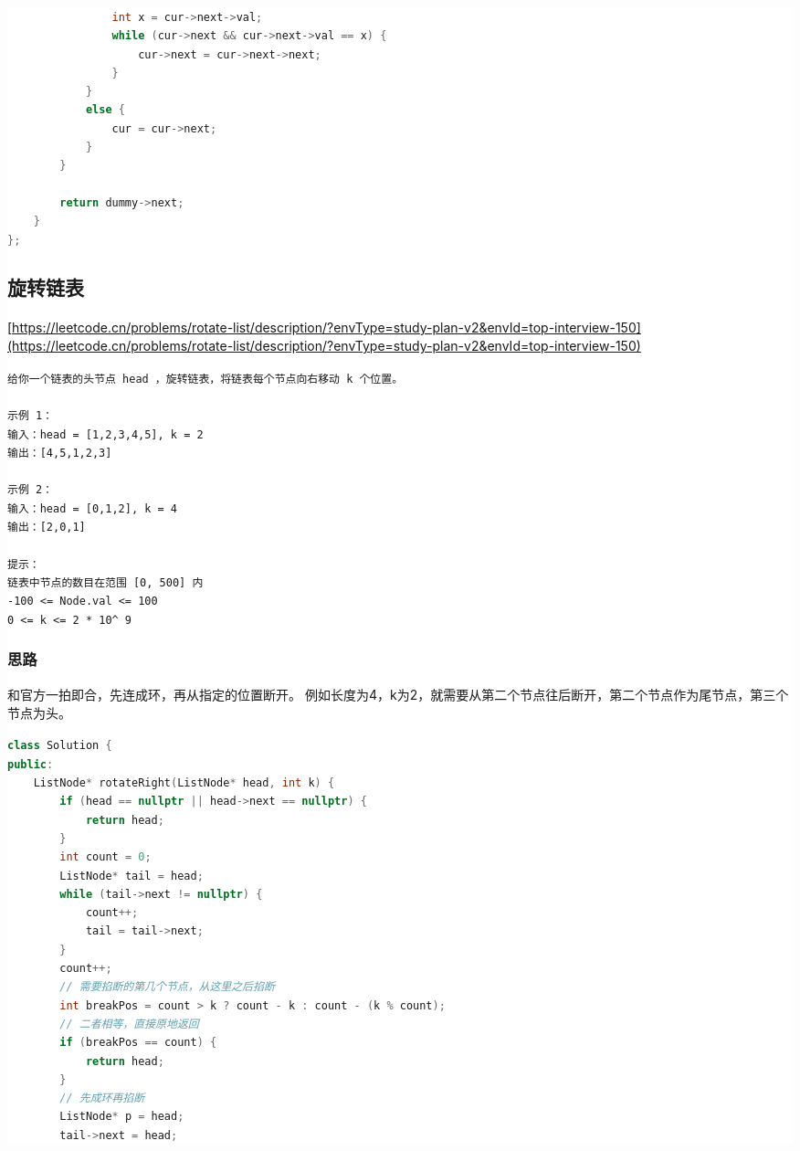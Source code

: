 ```cpp
                int x = cur->next->val;
                while (cur->next && cur->next->val == x) {
                    cur->next = cur->next->next;
                }
            }
            else {
                cur = cur->next;
            }
        }

        return dummy->next;
    }
};
```

## 旋转链表
[https://leetcode.cn/problems/rotate-list/description/?envType=study-plan-v2&envId=top-interview-150](https://leetcode.cn/problems/rotate-list/description/?envType=study-plan-v2&envId=top-interview-150)
```
给你一个链表的头节点 head ，旋转链表，将链表每个节点向右移动 k 个位置。

示例 1：
输入：head = [1,2,3,4,5], k = 2
输出：[4,5,1,2,3]

示例 2：
输入：head = [0,1,2], k = 4
输出：[2,0,1]

提示：
链表中节点的数目在范围 [0, 500] 内
-100 <= Node.val <= 100
0 <= k <= 2 * 10^ 9
```

### 思路
和官方一拍即合，先连成环，再从指定的位置断开。
例如长度为4，k为2，就需要从第二个节点往后断开，第二个节点作为尾节点，第三个节点为头。

```cpp
class Solution {
public:
    ListNode* rotateRight(ListNode* head, int k) {
        if (head == nullptr || head->next == nullptr) {
            return head;
        }
        int count = 0;
        ListNode* tail = head;
        while (tail->next != nullptr) {
            count++;
            tail = tail->next;
        }
        count++;
        // 需要掐断的第几个节点，从这里之后掐断
        int breakPos = count > k ? count - k : count - (k % count);
        // 二者相等，直接原地返回
        if (breakPos == count) {
            return head;
        }
        // 先成环再掐断
        ListNode* p = head;
        tail->next = head;
```